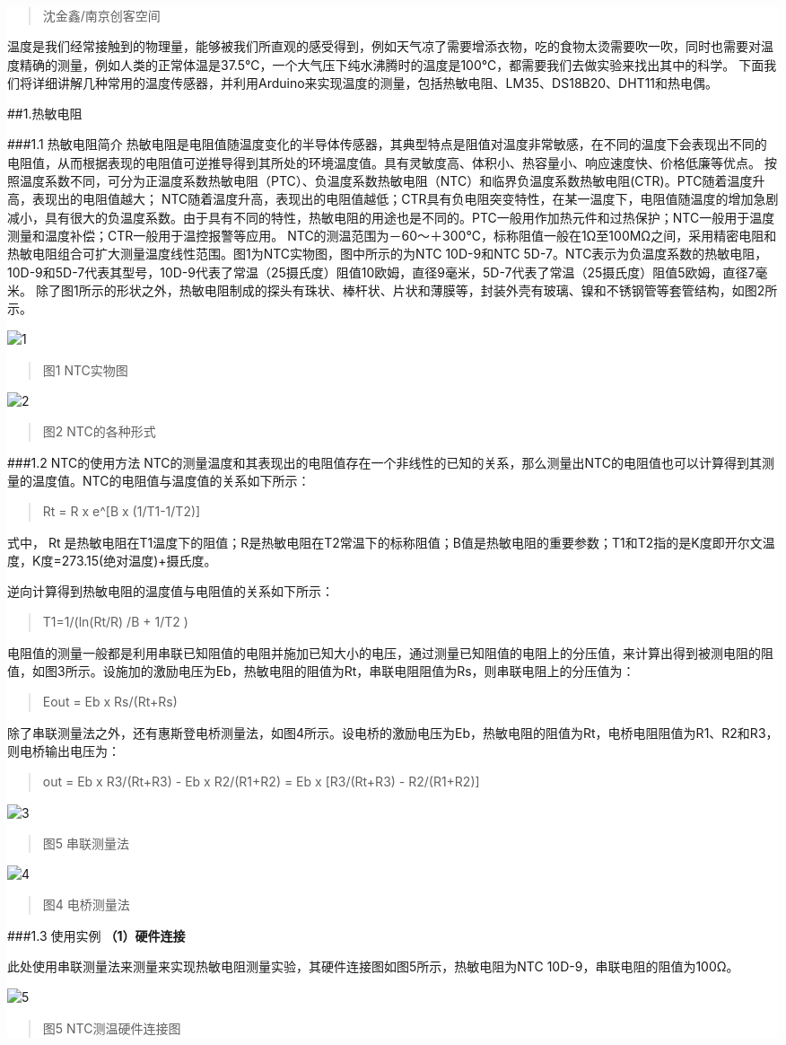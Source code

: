 
>沈金鑫/南京创客空间

温度是我们经常接触到的物理量，能够被我们所直观的感受得到，例如天气凉了需要增添衣物，吃的食物太烫需要吹一吹，同时也需要对温度精确的测量，例如人类的正常体温是37.5℃，一个大气压下纯水沸腾时的温度是100℃，都需要我们去做实验来找出其中的科学。
下面我们将详细讲解几种常用的温度传感器，并利用Arduino来实现温度的测量，包括热敏电阻、LM35、DS18B20、DHT11和热电偶。

##1.热敏电阻

###1.1 热敏电阻简介
热敏电阻是电阻值随温度变化的半导体传感器，其典型特点是阻值对温度非常敏感，在不同的温度下会表现出不同的电阻值，从而根据表现的电阻值可逆推导得到其所处的环境温度值。具有灵敏度高、体积小、热容量小、响应速度快、价格低廉等优点。
按照温度系数不同，可分为正温度系数热敏电阻（PTC）、负温度系数热敏电阻（NTC）和临界负温度系数热敏电阻(CTR)。PTC随着温度升高，表现出的电阻值越大； NTC随着温度升高，表现出的电阻值越低；CTR具有负电阻突变特性，在某一温度下，电阻值随温度的增加急剧减小，具有很大的负温度系数。由于具有不同的特性，热敏电阻的用途也是不同的。PTC一般用作加热元件和过热保护；NTC一般用于温度测量和温度补偿；CTR一般用于温控报警等应用。
NTC的测温范围为－60～＋300℃，标称阻值一般在1Ω至100MΩ之间，采用精密电阻和热敏电阻组合可扩大测量温度线性范围。图1为NTC实物图，图中所示的为NTC 10D-9和NTC 5D-7。NTC表示为负温度系数的热敏电阻，10D-9和5D-7代表其型号，10D-9代表了常温（25摄氏度）阻值10欧姆，直径9毫米，5D-7代表了常温（25摄氏度）阻值5欧姆，直径7毫米。
除了图1所示的形状之外，热敏电阻制成的探头有珠状、棒杆状、片状和薄膜等，封装外壳有玻璃、镍和不锈钢管等套管结构，如图2所示。

![1](http://doask.qiniudn.com/ob7tempsensor1.jpg)
>图1 NTC实物图

![2](http://doask.qiniudn.com/ob7tempsensor2.jpg)
>图2 NTC的各种形式

###1.2 NTC的使用方法
NTC的测量温度和其表现出的电阻值存在一个非线性的已知的关系，那么测量出NTC的电阻值也可以计算得到其测量的温度值。NTC的电阻值与温度值的关系如下所示：

>Rt = R x e^[B x (1/T1-1/T2)]

式中， Rt 是热敏电阻在T1温度下的阻值；R是热敏电阻在T2常温下的标称阻值；B值是热敏电阻的重要参数；T1和T2指的是K度即开尔文温度，K度=273.15(绝对温度)+摄氏度。

逆向计算得到热敏电阻的温度值与电阻值的关系如下所示：

>T1=1/(ln(Rt/R) /B + 1/T2 )

电阻值的测量一般都是利用串联已知阻值的电阻并施加已知大小的电压，通过测量已知阻值的电阻上的分压值，来计算出得到被测电阻的阻值，如图3所示。设施加的激励电压为Eb，热敏电阻的阻值为Rt，串联电阻阻值为Rs，则串联电阻上的分压值为：


>Eout = Eb x Rs/(Rt+Rs)

除了串联测量法之外，还有惠斯登电桥测量法，如图4所示。设电桥的激励电压为Eb，热敏电阻的阻值为Rt，电桥电阻阻值为R1、R2和R3，则电桥输出电压为：


>out = Eb x R3/(Rt+R3) - Eb x R2/(R1+R2) = Eb x [R3/(Rt+R3) - R2/(R1+R2)]

![3](http://doask.qiniudn.com/ob7tempsensor3.jpg)
>图5 串联测量法

![4](http://doask.qiniudn.com/ob7tempsensor4.jpg)
>图4 电桥测量法

###1.3 使用实例
**（1）硬件连接**

此处使用串联测量法来测量来实现热敏电阻测量实验，其硬件连接图如图5所示，热敏电阻为NTC 10D-9，串联电阻的阻值为100Ω。

![5](http://doask.qiniudn.com/ob7tempsensor5.jpg)
>图5  NTC测温硬件连接图
